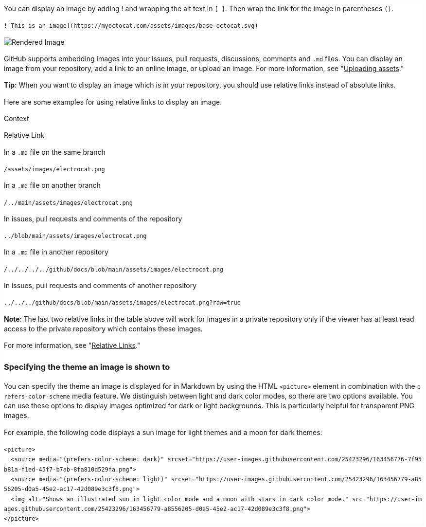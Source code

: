 You can display an image by adding ! and wrapping the alt text in `[ ]`. Then wrap the link for the image in parentheses `()`.

`![This is an image](https://myoctocat.com/assets/images/base-octocat.svg)`

![Rendered Image](/assets/cb-319648/images/help/writing/image-rendered.png)

GitHub supports embedding images into your issues, pull requests, discussions, comments and `.md` files. You can display an image from your repository, add a link to an online image, or upload an image. For more information, see "[Uploading assets](#uploading-assets)."

**Tip:** When you want to display an image which is in your repository, you should use relative links instead of absolute links.

Here are some examples for using relative links to display an image.

Context

Relative Link

In a `.md` file on the same branch

`/assets/images/electrocat.png`

In a `.md` file on another branch

`/../main/assets/images/electrocat.png`

In issues, pull requests and comments of the repository

`../blob/main/assets/images/electrocat.png`

In a `.md` file in another repository

`/../../../../github/docs/blob/main/assets/images/electrocat.png`

In issues, pull requests and comments of another repository

`../../../github/docs/blob/main/assets/images/electrocat.png?raw=true`

**Note**: The last two relative links in the table above will work for images in a private repository only if the viewer has at least read access to the private repository which contains these images.

For more information, see "[Relative Links](#relative-links)."

### [](#specifying-the-theme-an-image-is-shown-to)Specifying the theme an image is shown to

You can specify the theme an image is displayed for in Markdown by using the HTML `<picture>` element in combination with the `prefers-color-scheme` media feature. We distinguish between light and dark color modes, so there are two options available. You can use these options to display images optimized for dark or light backgrounds. This is particularly helpful for transparent PNG images.

For example, the following code displays a sun image for light themes and a moon for dark themes:

    <picture>
      <source media="(prefers-color-scheme: dark)" srcset="https://user-images.githubusercontent.com/25423296/163456776-7f95b81a-f1ed-45f7-b7ab-8fa810d529fa.png">
      <source media="(prefers-color-scheme: light)" srcset="https://user-images.githubusercontent.com/25423296/163456779-a8556205-d0a5-45e2-ac17-42d089e3c3f8.png">
      <img alt="Shows an illustrated sun in light color mode and a moon with stars in dark color mode." src="https://user-images.githubusercontent.com/25423296/163456779-a8556205-d0a5-45e2-ac17-42d089e3c3f8.png">
    </picture>
    